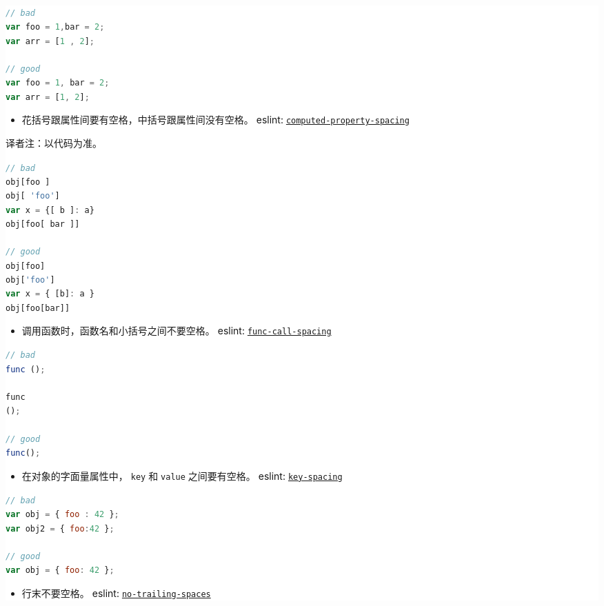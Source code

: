 ```javascript
// bad
var foo = 1,bar = 2;
var arr = [1 , 2];

// good
var foo = 1, bar = 2;
var arr = [1, 2];
```

- 花括号跟属性间要有空格，中括号跟属性间没有空格。 eslint: [`computed-property-spacing`](https://eslint.org/docs/rules/computed-property-spacing)

译者注：以代码为准。

```javascript
// bad
obj[foo ]
obj[ 'foo']
var x = {[ b ]: a}
obj[foo[ bar ]]

// good
obj[foo]
obj['foo']
var x = { [b]: a }
obj[foo[bar]]
```

- 调用函数时，函数名和小括号之间不要空格。 eslint: [`func-call-spacing`](https://eslint.org/docs/rules/func-call-spacing)

```javascript
// bad
func ();

func
();

// good
func();
```

- 在对象的字面量属性中， `key`  和 `value` 之间要有空格。 eslint: [`key-spacing`](https://eslint.org/docs/rules/key-spacing)

```javascript
// bad
var obj = { foo : 42 };
var obj2 = { foo:42 };

// good
var obj = { foo: 42 };
```

- 行末不要空格。 eslint: [`no-trailing-spaces`](https://eslint.org/docs/rules/no-trailing-spaces)


  [index]: number,